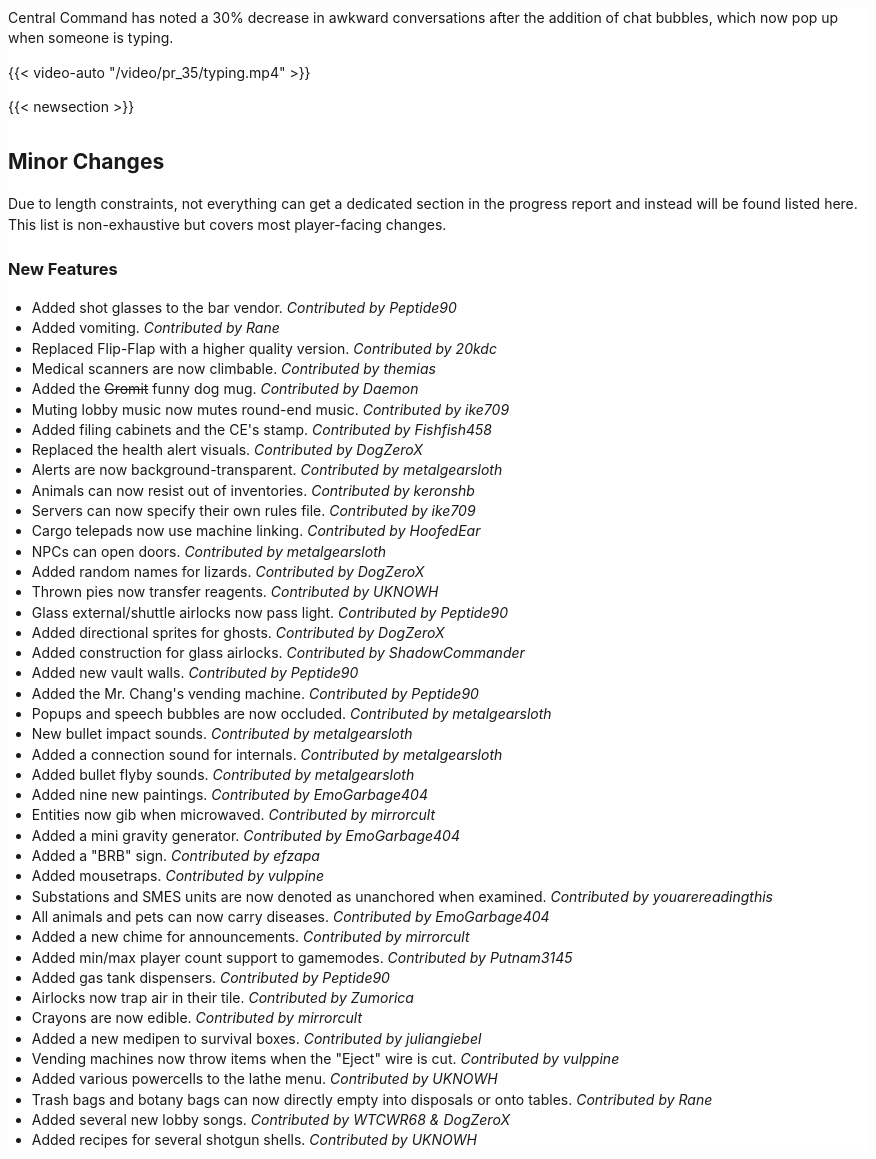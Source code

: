 Central Command has noted a 30% decrease in awkward conversations after the addition of chat bubbles, which now pop up when someone is typing. 

{{< video-auto "/video/pr_35/typing.mp4" >}}

{{< newsection >}}
## Minor Changes
Due to length constraints, not everything can get a dedicated section in the progress report and instead will be found listed here. This list is non-exhaustive but covers most player-facing changes.

### New Features

- Added shot glasses to the bar vendor. *Contributed by Peptide90*
- Added vomiting. *Contributed by Rane*
- Replaced Flip-Flap with a higher quality version. *Contributed by 20kdc*
- Medical scanners are now climbable. *Contributed by themias*
- Added the ~~Gromit~~ funny dog mug. *Contributed by Daemon*
- Muting lobby music now mutes round-end music. *Contributed by ike709*
- Added filing cabinets and the CE's stamp. *Contributed by Fishfish458*
- Replaced the health alert visuals. *Contributed by DogZeroX*
- Alerts are now background-transparent. *Contributed by metalgearsloth*
- Animals can now resist out of inventories. *Contributed by keronshb*
- Servers can now specify their own rules file. *Contributed by ike709*
- Cargo telepads now use machine linking. *Contributed by HoofedEar*
- NPCs can open doors. *Contributed by metalgearsloth*
- Added random names for lizards. *Contributed by DogZeroX*
- Thrown pies now transfer reagents. *Contributed by UKNOWH*
- Glass external/shuttle airlocks now pass light. *Contributed by Peptide90*
- Added directional sprites for ghosts. *Contributed by DogZeroX*
- Added construction for glass airlocks. *Contributed by ShadowCommander*
- Added new vault walls. *Contributed by Peptide90*
- Added the Mr. Chang's vending machine. *Contributed by Peptide90*
- Popups and speech bubbles are now occluded. *Contributed by metalgearsloth*
- New bullet impact sounds. *Contributed by metalgearsloth*
- Added a connection sound for internals. *Contributed by metalgearsloth*
- Added bullet flyby sounds. *Contributed by metalgearsloth*
- Added nine new paintings. *Contributed by EmoGarbage404*
- Entities now gib when microwaved. *Contributed by mirrorcult*
- Added a mini gravity generator. *Contributed by EmoGarbage404*
- Added a "BRB" sign. *Contributed by efzapa*
- Added mousetraps. *Contributed by vulppine*
- Substations and SMES units are now denoted as unanchored when examined. *Contributed by youarereadingthis*
- All animals and pets can now carry diseases. *Contributed by EmoGarbage404*
- Added a new chime for announcements. *Contributed by mirrorcult*
- Added min/max player count support to gamemodes. *Contributed by Putnam3145*
- Added gas tank dispensers. *Contributed by Peptide90*
- Airlocks now trap air in their tile. *Contributed by Zumorica*
- Crayons are now edible. *Contributed by mirrorcult*
- Added a new medipen to survival boxes. *Contributed by juliangiebel*
- Vending machines now throw items when the "Eject" wire is cut. *Contributed by vulppine*
- Added various powercells to the lathe menu. *Contributed by UKNOWH*
- Trash bags and botany bags can now directly empty into disposals or onto tables. *Contributed by Rane*
- Added several new lobby songs. *Contributed by WTCWR68 & DogZeroX*
- Added recipes for several shotgun shells. *Contributed by UKNOWH*
